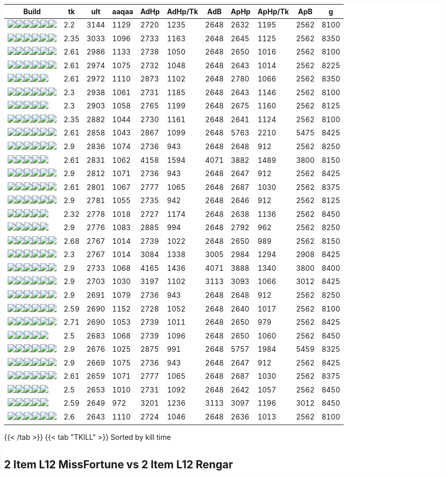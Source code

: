 



 Build |tk|ult|aaqaa|AdHp|AdHp/Tk|AdB|ApHp|ApHp/Tk|ApB|g
-|-|-|-|-|-|-|-|-|-|-
![](/item/6691.png)![](/item/6676.png)![](/item/1001.png)![](/item/1053.png)![](/item/1055.png)![](/item/1036.png)|2.2|3144|1129|2720|1235|2648|2632|1195|2562|8100
![](/item/6691.png)![](/item/3179.png)![](/item/1001.png)![](/item/1053.png)![](/item/1055.png)![](/item/1038.png)|2.35|3033|1096|2733|1163|2648|2645|1125|2562|8350
![](/item/6691.png)![](/item/3033.png)![](/item/1001.png)![](/item/1053.png)![](/item/1055.png)![](/item/1036.png)|2.61|2986|1133|2738|1050|2648|2650|1016|2562|8100
![](/item/6691.png)![](/item/6695.png)![](/item/1001.png)![](/item/1053.png)![](/item/1055.png)![](/item/1037.png)|2.61|2974|1075|2732|1048|2648|2643|1014|2562|8225
![](/item/6691.png)![](/item/3072.png)![](/item/1001.png)![](/item/1055.png)![](/item/1038.png)|2.61|2972|1110|2873|1102|2648|2780|1066|2562|8350
![](/item/6691.png)![](/item/6696.png)![](/item/1001.png)![](/item/1053.png)![](/item/1055.png)![](/item/1036.png)|2.3|2938|1061|2731|1185|2648|2643|1146|2562|8100
![](/item/6691.png)![](/item/3074.png)![](/item/1001.png)![](/item/1055.png)![](/item/1037.png)|2.3|2903|1058|2765|1199|2648|2675|1160|2562|8125
![](/item/6691.png)![](/item/6693.png)![](/item/1001.png)![](/item/1053.png)![](/item/1055.png)![](/item/1036.png)|2.35|2882|1044|2730|1161|2648|2641|1124|2562|8100
![](/item/6691.png)![](/item/3156.png)![](/item/1001.png)![](/item/1053.png)![](/item/1055.png)![](/item/1037.png)|2.61|2858|1043|2867|1099|2648|5763|2210|5475|8425
![](/item/6676.png)![](/item/3179.png)![](/item/1001.png)![](/item/1053.png)![](/item/1055.png)![](/item/1038.png)|2.9|2836|1074|2736|943|2648|2648|912|2562|8250
![](/item/6691.png)![](/item/6673.png)![](/item/1001.png)![](/item/1055.png)![](/item/1038.png)|2.61|2831|1062|4158|1594|4071|3882|1489|3800|8150
![](/item/6676.png)![](/item/3004.png)![](/item/1001.png)![](/item/1053.png)![](/item/1055.png)![](/item/1037.png)|2.9|2812|1071|2736|943|2648|2647|912|2562|8425
![](/item/6676.png)![](/item/3074.png)![](/item/1001.png)![](/item/1055.png)![](/item/1037.png)![](/item/1036.png)|2.61|2801|1067|2777|1065|2648|2687|1030|2562|8375
![](/item/6676.png)![](/item/6695.png)![](/item/1001.png)![](/item/1053.png)![](/item/1055.png)![](/item/1037.png)|2.9|2781|1055|2735|942|2648|2646|912|2562|8125
![](/item/6691.png)![](/item/3004.png)![](/item/1053.png)![](/item/1055.png)![](/item/3006.png)|2.32|2778|1018|2727|1174|2648|2638|1136|2562|8450
![](/item/6676.png)![](/item/3072.png)![](/item/1001.png)![](/item/1055.png)![](/item/1038.png)|2.9|2776|1083|2885|994|2648|2792|962|2562|8250
![](/item/6691.png)![](/item/3006.png)![](/item/1053.png)![](/item/1055.png)![](/item/1038.png)![](/item/1038.png)|2.68|2767|1014|2739|1022|2648|2650|989|2562|8150
![](/item/6691.png)![](/item/6609.png)![](/item/1001.png)![](/item/1053.png)![](/item/1055.png)![](/item/1037.png)|2.3|2767|1014|3084|1338|3005|2984|1294|2908|8425
![](/item/6676.png)![](/item/6673.png)![](/item/1001.png)![](/item/1055.png)![](/item/1038.png)![](/item/1036.png)|2.9|2733|1068|4165|1436|4071|3888|1340|3800|8400
![](/item/6676.png)![](/item/3814.png)![](/item/1001.png)![](/item/1053.png)![](/item/1055.png)![](/item/1037.png)|2.9|2703|1030|3197|1102|3113|3093|1066|3012|8425
![](/item/3179.png)![](/item/3033.png)![](/item/1001.png)![](/item/1053.png)![](/item/1055.png)![](/item/1038.png)|2.9|2691|1079|2736|943|2648|2648|912|2562|8250
![](/item/6691.png)![](/item/3095.png)![](/item/1001.png)![](/item/1053.png)![](/item/1055.png)![](/item/1036.png)|2.59|2690|1152|2728|1052|2648|2640|1017|2562|8100
![](/item/6676.png)![](/item/3508.png)![](/item/1001.png)![](/item/1053.png)![](/item/1055.png)![](/item/1037.png)|2.71|2690|1053|2739|1011|2648|2650|979|2562|8425
![](/item/6676.png)![](/item/3033.png)![](/item/1053.png)![](/item/1055.png)![](/item/3006.png)|2.5|2683|1068|2739|1096|2648|2650|1060|2562|8450
![](/item/6676.png)![](/item/3156.png)![](/item/1001.png)![](/item/1053.png)![](/item/1055.png)![](/item/1037.png)|2.9|2676|1025|2875|991|2648|5757|1984|5459|8325
![](/item/3004.png)![](/item/3033.png)![](/item/1001.png)![](/item/1053.png)![](/item/1055.png)![](/item/1037.png)|2.9|2669|1075|2736|943|2648|2647|912|2562|8425
![](/item/3074.png)![](/item/3033.png)![](/item/1001.png)![](/item/1055.png)![](/item/1037.png)![](/item/1036.png)|2.61|2659|1071|2777|1065|2648|2687|1030|2562|8375
![](/item/6676.png)![](/item/6696.png)![](/item/1053.png)![](/item/1055.png)![](/item/3006.png)|2.5|2653|1010|2731|1092|2648|2642|1057|2562|8450
![](/item/6691.png)![](/item/3814.png)![](/item/1053.png)![](/item/1055.png)![](/item/3006.png)|2.59|2649|972|3201|1236|3113|3097|1196|3012|8450
![](/item/6691.png)![](/item/3087.png)![](/item/1001.png)![](/item/1053.png)![](/item/1055.png)![](/item/1036.png)|2.6|2643|1110|2724|1046|2648|2636|1013|2562|8100
{{< /tab >}}
{{< tab "TKILL" >}}
Sorted by kill time
## 2 Item L12 MissFortune vs 2 Item L12 Rengar
